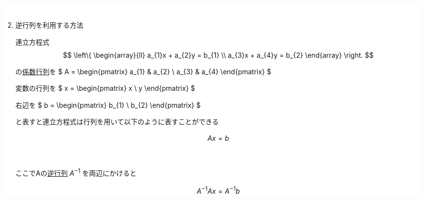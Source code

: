 
<br>

2. 逆行列を利用する方法

    連立方程式
    $$
    \left\{
    \begin{array}{ll}
    a_{1}x + a_{2}y = b_{1} \\
    a_{3}x + a_{4}y = b_{2}
    \end{array}
    \right.
    $$
    
    の[係数行列](#係数行列と係数拡大行列)を
    $
    A =
    \begin{pmatrix}
    a_{1} & a_{2} \\
    a_{3} & a_{4}
    \end{pmatrix}
    $
    
    変数の行列を
    $
    x = 
    \begin{pmatrix}
    x \\
    y
    \end{pmatrix}
    $

    右辺を
    $
    b =
    \begin{pmatrix}
    b_{1} \\
    b_{2}
    \end{pmatrix}
    $

    と表すと連立方程式は行列を用いて以下のように表すことができる

    $$
    Ax = b
    $$

    <br>

    ここでAの[逆行列](#逆行列) $A^{-1}$ を両辺にかけると  

    $$
    A^{-1}Ax = A^{-1}b
    $$
